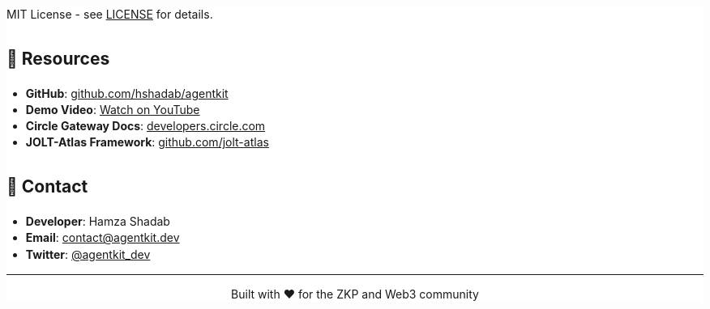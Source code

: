 MIT License - see [LICENSE](LICENSE) for details.

## 🔗 Resources

- **GitHub**: [github.com/hshadab/agentkit](https://github.com/hshadab/agentkit)
- **Demo Video**: [Watch on YouTube](https://youtube.com/...)
- **Circle Gateway Docs**: [developers.circle.com](https://developers.circle.com)
- **JOLT-Atlas Framework**: [github.com/jolt-atlas](https://github.com/jolt-atlas)

## 💬 Contact

- **Developer**: Hamza Shadab
- **Email**: contact@agentkit.dev
- **Twitter**: [@agentkit_dev](https://twitter.com/agentkit_dev)

---

<div align="center">
Built with ❤️ for the ZKP and Web3 community
</div>